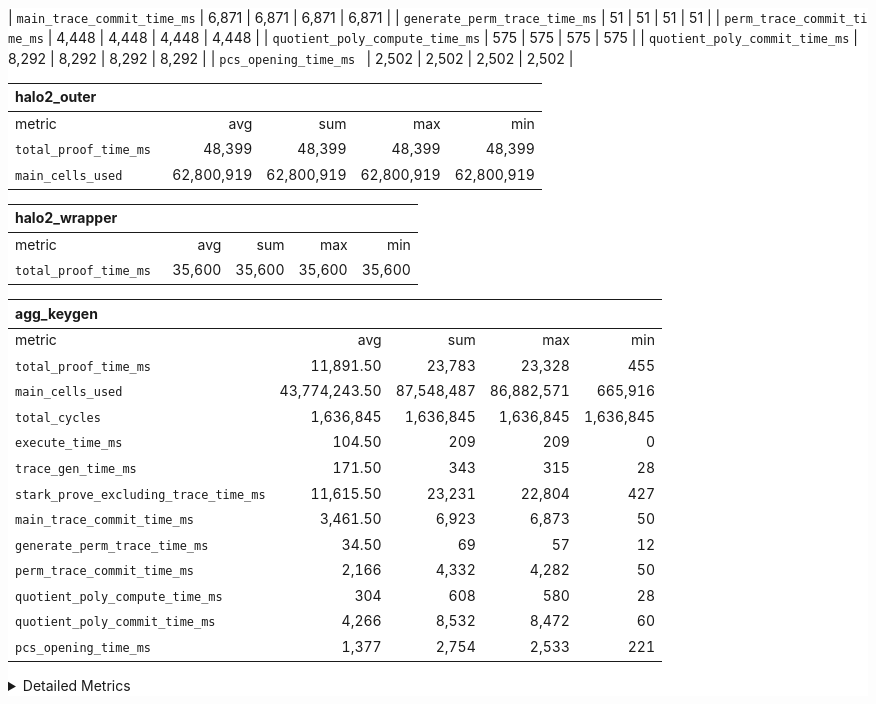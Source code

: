 | `main_trace_commit_time_ms` |  6,871 |  6,871 |  6,871 |  6,871 |
| `generate_perm_trace_time_ms` |  51 |  51 |  51 |  51 |
| `perm_trace_commit_time_ms` |  4,448 |  4,448 |  4,448 |  4,448 |
| `quotient_poly_compute_time_ms` |  575 |  575 |  575 |  575 |
| `quotient_poly_commit_time_ms` |  8,292 |  8,292 |  8,292 |  8,292 |
| `pcs_opening_time_ms ` |  2,502 |  2,502 |  2,502 |  2,502 |

| halo2_outer |||||
|:---|---:|---:|---:|---:|
|metric|avg|sum|max|min|
| `total_proof_time_ms ` |  48,399 |  48,399 |  48,399 |  48,399 |
| `main_cells_used     ` |  62,800,919 |  62,800,919 |  62,800,919 |  62,800,919 |

| halo2_wrapper |||||
|:---|---:|---:|---:|---:|
|metric|avg|sum|max|min|
| `total_proof_time_ms ` |  35,600 |  35,600 |  35,600 |  35,600 |

| agg_keygen |||||
|:---|---:|---:|---:|---:|
|metric|avg|sum|max|min|
| `total_proof_time_ms ` |  11,891.50 |  23,783 |  23,328 |  455 |
| `main_cells_used     ` |  43,774,243.50 |  87,548,487 |  86,882,571 |  665,916 |
| `total_cycles        ` |  1,636,845 |  1,636,845 |  1,636,845 |  1,636,845 |
| `execute_time_ms     ` |  104.50 |  209 |  209 |  0 |
| `trace_gen_time_ms   ` |  171.50 |  343 |  315 |  28 |
| `stark_prove_excluding_trace_time_ms` |  11,615.50 |  23,231 |  22,804 |  427 |
| `main_trace_commit_time_ms` |  3,461.50 |  6,923 |  6,873 |  50 |
| `generate_perm_trace_time_ms` |  34.50 |  69 |  57 |  12 |
| `perm_trace_commit_time_ms` |  2,166 |  4,332 |  4,282 |  50 |
| `quotient_poly_compute_time_ms` |  304 |  608 |  580 |  28 |
| `quotient_poly_commit_time_ms` |  4,266 |  8,532 |  8,472 |  60 |
| `pcs_opening_time_ms ` |  1,377 |  2,754 |  2,533 |  221 |



<details>
<summary>Detailed Metrics</summary>
